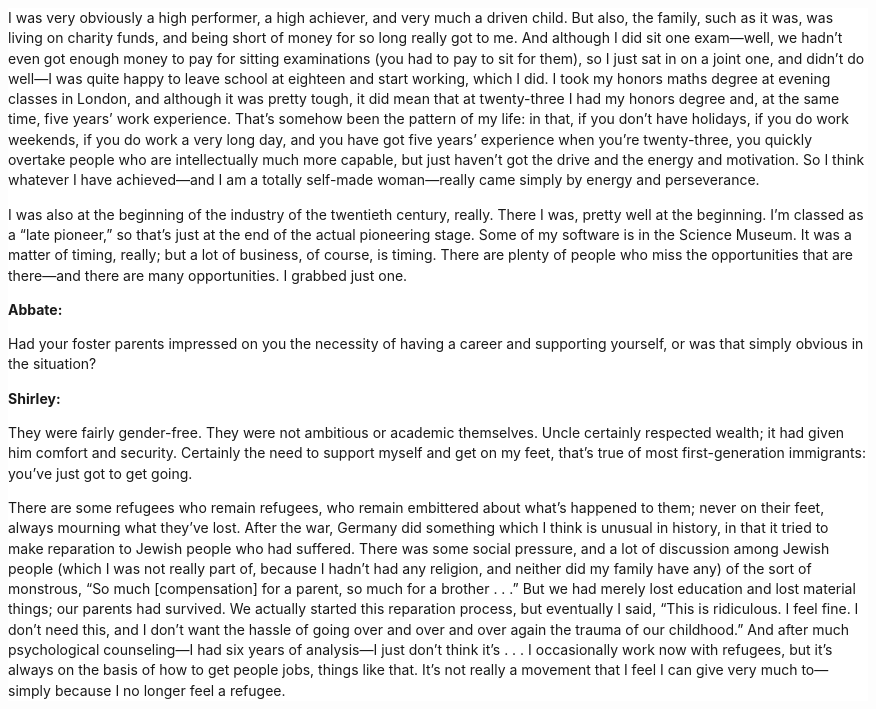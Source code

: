 I was very obviously a high performer, a high achiever, and very much a
driven child. But also, the family, such as it was, was living on
charity funds, and being short of money for so long really got to me.
And although I did sit one exam—well, we hadn’t even got enough money to
pay for sitting examinations (you had to pay to sit for them), so I just
sat in on a joint one, and didn’t do well—I was quite happy to leave
school at eighteen and start working, which I did. I took my honors
maths degree at evening classes in London, and although it was pretty
tough, it did mean that at twenty-three I had my honors degree and, at
the same time, five years’ work experience. That’s somehow been the
pattern of my life: in that, if you don’t have holidays, if you do work
weekends, if you do work a very long day, and you have got five years’
experience when you’re twenty-three, you quickly overtake people who are
intellectually much more capable, but just haven’t got the drive and the
energy and motivation. So I think whatever I have achieved—and I am a
totally self-made woman—really came simply by energy and perseverance.

I was also at the beginning of the industry of the twentieth century,
really. There I was, pretty well at the beginning. I’m classed as a
“late pioneer,” so that’s just at the end of the actual pioneering
stage. Some of my software is in the Science Museum. It was a matter of
timing, really; but a lot of business, of course, is timing. There are
plenty of people who miss the opportunities that are there—and there are
many opportunities. I grabbed just one.

**Abbate:**

Had your foster parents impressed on you the necessity of having a
career and supporting yourself, or was that simply obvious in the
situation?

**Shirley:**

They were fairly gender-free. They were not ambitious or academic
themselves. Uncle certainly respected wealth; it had given him comfort
and security. Certainly the need to support myself and get on my feet,
that’s true of most first-generation immigrants: you’ve just got to get
going.

There are some refugees who remain refugees, who remain embittered about
what’s happened to them; never on their feet, always mourning what
they’ve lost. After the war, Germany did something which I think is
unusual in history, in that it tried to make reparation to Jewish people
who had suffered. There was some social pressure, and a lot of
discussion among Jewish people (which I was not really part of, because
I hadn’t had any religion, and neither did my family have any) of the
sort of monstrous, “So much \[compensation\] for a parent, so much for a
brother . . .” But we had merely lost education and lost material
things; our parents had survived. We actually started this reparation
process, but eventually I said, “This is ridiculous. I feel fine. I
don’t need this, and I don’t want the hassle of going over and over
and over again the trauma of our childhood.” And after much
psychological counseling—I had six years of analysis—I just don’t think
it’s . . . I occasionally work now with refugees, but it’s always on the
basis of how to get people jobs, things like that. It’s not really a
movement that I feel I can give very much to—simply because I no longer
feel a refugee.
